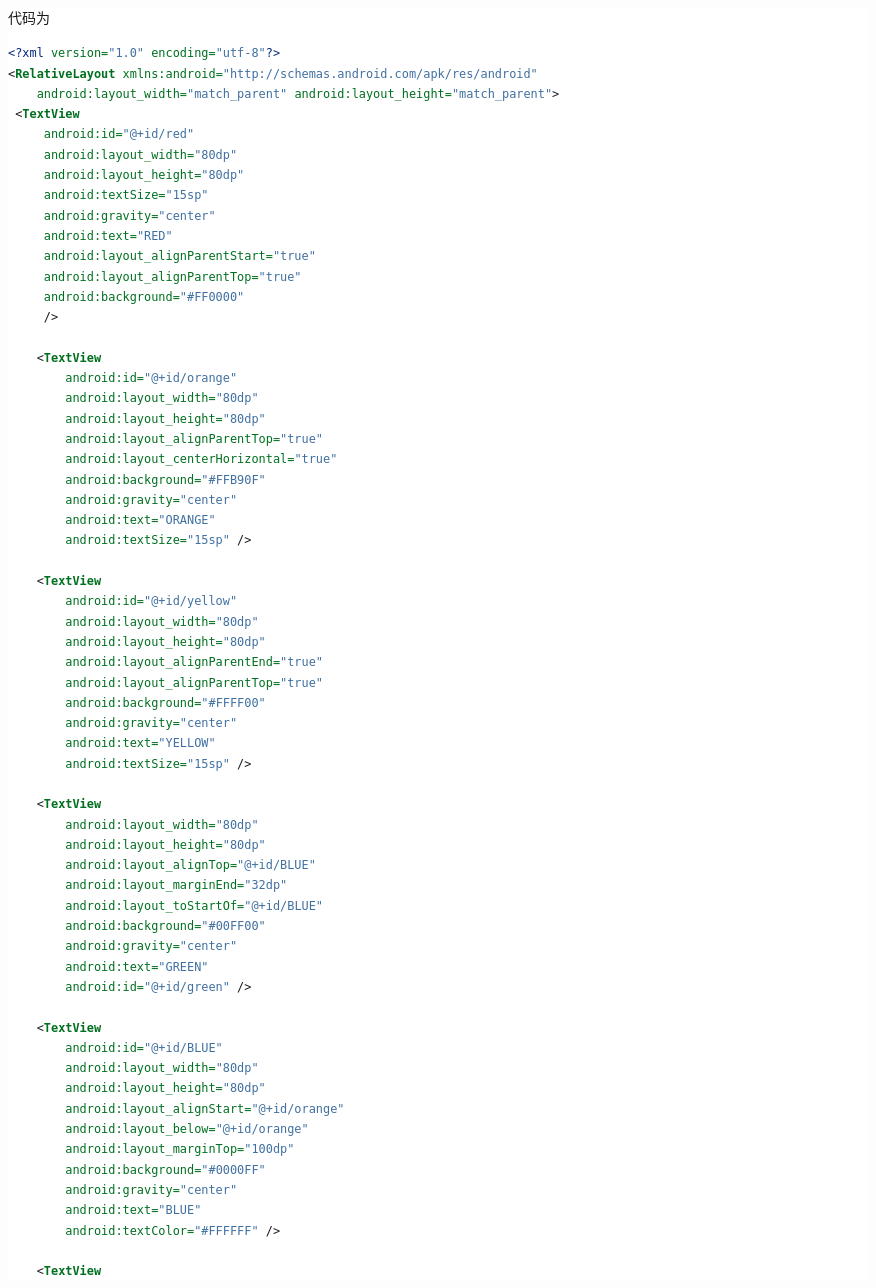 代码为

```xml
<?xml version="1.0" encoding="utf-8"?>
<RelativeLayout xmlns:android="http://schemas.android.com/apk/res/android"
    android:layout_width="match_parent" android:layout_height="match_parent">
 <TextView
     android:id="@+id/red"
     android:layout_width="80dp"
     android:layout_height="80dp"
     android:textSize="15sp"
     android:gravity="center"
     android:text="RED"
     android:layout_alignParentStart="true"
     android:layout_alignParentTop="true"
     android:background="#FF0000"
     />

    <TextView
        android:id="@+id/orange"
        android:layout_width="80dp"
        android:layout_height="80dp"
        android:layout_alignParentTop="true"
        android:layout_centerHorizontal="true"
        android:background="#FFB90F"
        android:gravity="center"
        android:text="ORANGE"
        android:textSize="15sp" />

    <TextView
        android:id="@+id/yellow"
        android:layout_width="80dp"
        android:layout_height="80dp"
        android:layout_alignParentEnd="true"
        android:layout_alignParentTop="true"
        android:background="#FFFF00"
        android:gravity="center"
        android:text="YELLOW"
        android:textSize="15sp" />

    <TextView
        android:layout_width="80dp"
        android:layout_height="80dp"
        android:layout_alignTop="@+id/BLUE"
        android:layout_marginEnd="32dp"
        android:layout_toStartOf="@+id/BLUE"
        android:background="#00FF00"
        android:gravity="center"
        android:text="GREEN"
        android:id="@+id/green" />

    <TextView
        android:id="@+id/BLUE"
        android:layout_width="80dp"
        android:layout_height="80dp"
        android:layout_alignStart="@+id/orange"
        android:layout_below="@+id/orange"
        android:layout_marginTop="100dp"
        android:background="#0000FF"
        android:gravity="center"
        android:text="BLUE"
        android:textColor="#FFFFFF" />

    <TextView
```